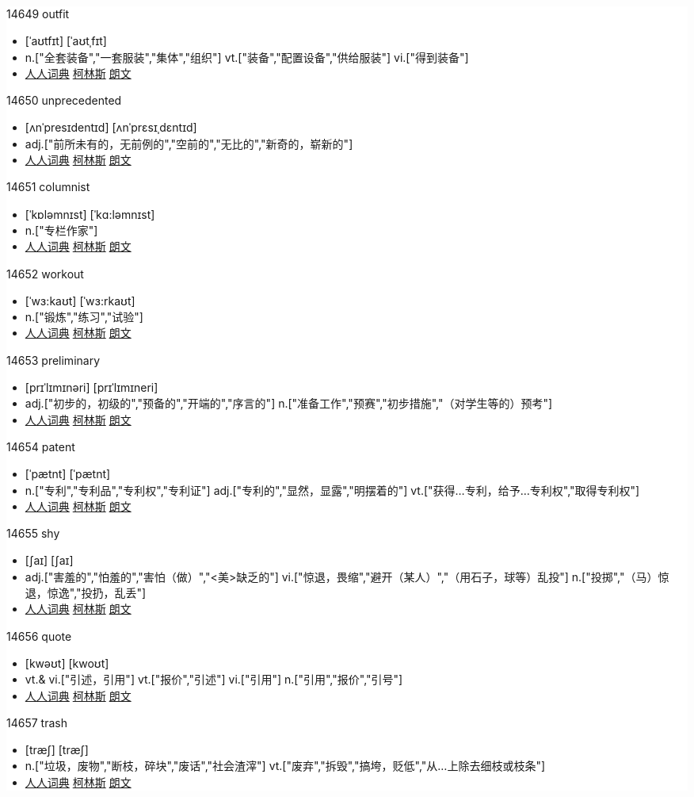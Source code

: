 14649 outfit 
- [ˈaʊtfɪt]  [ˈaʊtˌfɪt] 
- n.["全套装备","一套服装","集体","组织"]  vt.["装备","配置设备","供给服装"]  vi.["得到装备"]   
- [人人词典](https://www.91dict.com/words?w=outfit) [柯林斯](https://www.collinsdictionary.com/zh/dictionary/english/outfit) [朗文](https://www.ldoceonline.com/dictionary/outfit) 

14650 unprecedented 
- [ʌnˈpresɪdentɪd]  [ʌnˈprɛsɪˌdɛntɪd] 
- adj.["前所未有的，无前例的","空前的","无比的","新奇的，崭新的"]   
- [人人词典](https://www.91dict.com/words?w=unprecedented) [柯林斯](https://www.collinsdictionary.com/zh/dictionary/english/unprecedented) [朗文](https://www.ldoceonline.com/dictionary/unprecedented) 

14651 columnist 
- [ˈkɒləmnɪst]  [ˈkɑ:ləmnɪst] 
- n.["专栏作家"]   
- [人人词典](https://www.91dict.com/words?w=columnist) [柯林斯](https://www.collinsdictionary.com/zh/dictionary/english/columnist) [朗文](https://www.ldoceonline.com/dictionary/columnist) 

14652 workout 
- [ˈwɜ:kaʊt]  [ˈwɜ:rkaʊt] 
- n.["锻炼","练习","试验"]   
- [人人词典](https://www.91dict.com/words?w=workout) [柯林斯](https://www.collinsdictionary.com/zh/dictionary/english/workout) [朗文](https://www.ldoceonline.com/dictionary/workout) 

14653 preliminary 
- [prɪˈlɪmɪnəri]  [prɪˈlɪmɪneri] 
- adj.["初步的，初级的","预备的","开端的","序言的"]  n.["准备工作","预赛","初步措施","（对学生等的）预考"]   
- [人人词典](https://www.91dict.com/words?w=preliminary) [柯林斯](https://www.collinsdictionary.com/zh/dictionary/english/preliminary) [朗文](https://www.ldoceonline.com/dictionary/preliminary) 

14654 patent 
- [ˈpætnt]  [ˈpætnt] 
- n.["专利","专利品","专利权","专利证"]  adj.["专利的","显然，显露","明摆着的"]  vt.["获得…专利，给予…专利权","取得专利权"]   
- [人人词典](https://www.91dict.com/words?w=patent) [柯林斯](https://www.collinsdictionary.com/zh/dictionary/english/patent) [朗文](https://www.ldoceonline.com/dictionary/patent) 

14655 shy 
- [ʃaɪ]  [ʃaɪ] 
- adj.["害羞的","怕羞的","害怕（做）","<美>缺乏的"]  vi.["惊退，畏缩","避开（某人）","（用石子，球等）乱投"]  n.["投掷","（马）惊退，惊逸","投扔，乱丢"]   
- [人人词典](https://www.91dict.com/words?w=shy) [柯林斯](https://www.collinsdictionary.com/zh/dictionary/english/shy) [朗文](https://www.ldoceonline.com/dictionary/shy) 

14656 quote 
- [kwəʊt]  [kwoʊt] 
- vt.& vi.["引述，引用"]  vt.["报价","引述"]  vi.["引用"]  n.["引用","报价","引号"]   
- [人人词典](https://www.91dict.com/words?w=quote) [柯林斯](https://www.collinsdictionary.com/zh/dictionary/english/quote) [朗文](https://www.ldoceonline.com/dictionary/quote) 

14657 trash 
- [træʃ]  [træʃ] 
- n.["垃圾，废物","断枝，碎块","废话","社会渣滓"]  vt.["废弃","拆毁","搞垮，贬低","从…上除去细枝或枝条"]   
- [人人词典](https://www.91dict.com/words?w=trash) [柯林斯](https://www.collinsdictionary.com/zh/dictionary/english/trash) [朗文](https://www.ldoceonline.com/dictionary/trash) 
